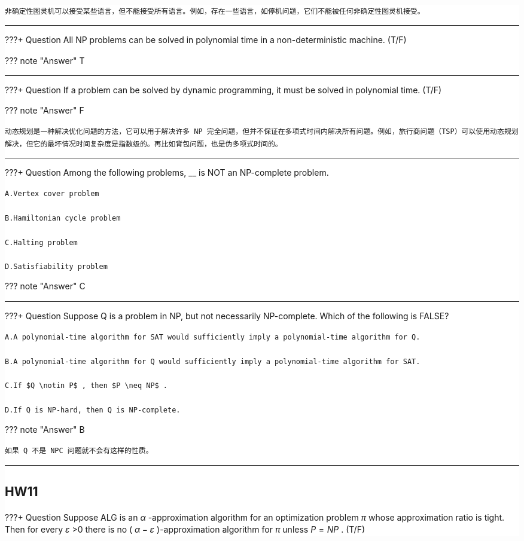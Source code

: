     非确定性图灵机可以接受某些语言，但不能接受所有语言。例如，存在一些语言，如停机问题，它们不能被任何非确定性图灵机接受。

---

???+ Question
    All NP problems can be solved in polynomial time in a non-deterministic machine.  (T/F)

??? note "Answer"
    T

---

???+ Question
    If a problem can be solved by dynamic programming, it must be solved in polynomial time. (T/F)

??? note "Answer"
    F

    动态规划是一种解决优化问题的方法，它可以用于解决许多 NP 完全问题，但并不保证在多项式时间内解决所有问题。例如，旅行商问题（TSP）可以使用动态规划解决，但它的最坏情况时间复杂度是指数级的。再比如背包问题，也是伪多项式时间的。

---

???+ Question
    Among the following problems, __ is NOT an NP-complete problem.

    A.Vertex cover problem
    
    B.Hamiltonian cycle problem
    
    C.Halting problem
    
    D.Satisfiability problem

??? note "Answer"
    C

---

???+ Question
    Suppose Q is a problem in NP, but not necessarily NP-complete.  Which of the following is FALSE?

    A.A polynomial-time algorithm for SAT would sufficiently imply a polynomial-time algorithm for Q.
    
    B.A polynomial-time algorithm for Q would sufficiently imply a polynomial-time algorithm for SAT.
    
    C.If $Q \notin P$ , then $P \neq NP$ .
    
    D.If Q is NP-hard, then Q is NP-complete.

??? note "Answer"
    B

    如果 Q 不是 NPC 问题就不会有这样的性质。

---

## HW11

???+ Question
    Suppose ALG is an $\alpha$ -approximation algorithm for an optimization problem $\pi$ whose approximation ratio is tight. Then for every $\varepsilon$ >0 there is no ( $\alpha - \varepsilon$ )-approximation algorithm for $\pi$  unless $P = NP$ . (T/F)
